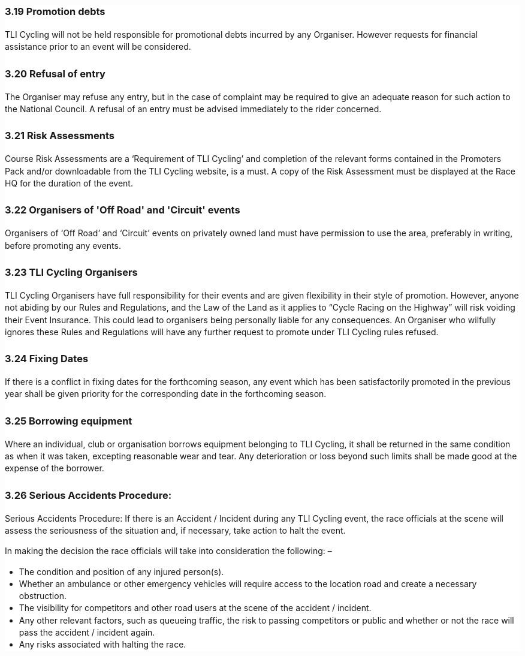 ### 3.19 Promotion debts
TLI Cycling will not be held responsible for promotional debts incurred by any Organiser. However requests for financial assistance prior to an event will be considered.

### 3.20 Refusal of entry
The Organiser may refuse any entry, but in the case of complaint may be required to give an adequate reason for such action to the National Council. A refusal of an entry must be advised immediately to the rider concerned.

### 3.21 Risk Assessments
Course Risk Assessments are a ‘Requirement of TLI Cycling’ and completion of the relevant forms contained in the Promoters Pack and/or downloadable from the TLI Cycling website, is a must. A copy of the Risk Assessment must be displayed at the Race HQ for the duration of the event.

### 3.22 Organisers of 'Off Road' and 'Circuit' events
Organisers of ‘Off Road’ and ‘Circuit’ events on privately owned land must have permission to use the area, preferably in writing, before promoting any events.

### 3.23 TLI Cycling Organisers
TLI Cycling Organisers have full responsibility for their events and are given flexibility in their style of promotion. However, anyone not abiding by our Rules and Regulations, and the Law of the Land as it applies to “Cycle Racing on the Highway” will risk voiding their Event Insurance. This could lead to organisers being personally liable for any consequences. An Organiser who wilfully ignores these Rules and Regulations will have any further request to promote under TLI Cycling rules refused.

### 3.24 Fixing Dates
If there is a conflict in fixing dates for the forthcoming season, any event which has been satisfactorily promoted in the previous year shall be given priority for the corresponding date in the forthcoming season.

### 3.25 Borrowing equipment
Where an individual, club or organisation borrows equipment belonging to TLI Cycling, it shall be returned in the same condition as when it was taken, excepting reasonable wear and tear. Any deterioration or loss beyond such limits shall be made good at the expense of the borrower.

### 3.26 Serious Accidents Procedure:
Serious Accidents Procedure: If there is an Accident / Incident during any TLI Cycling event, the race officials at the scene will assess the seriousness of the situation and, if necessary, take action to halt the event.

In making the decision the race officials will take into consideration the following: –
* The condition and position of any injured person(s).
* Whether an ambulance or other emergency vehicles will require access to the location road and create a necessary obstruction.
* The visibility for competitors and other road users at the scene of the accident / incident.
* Any other relevant factors, such as queueing traffic, the risk to passing competitors or public and whether or not the race will pass the accident / incident again.
* Any risks associated with halting the race.
